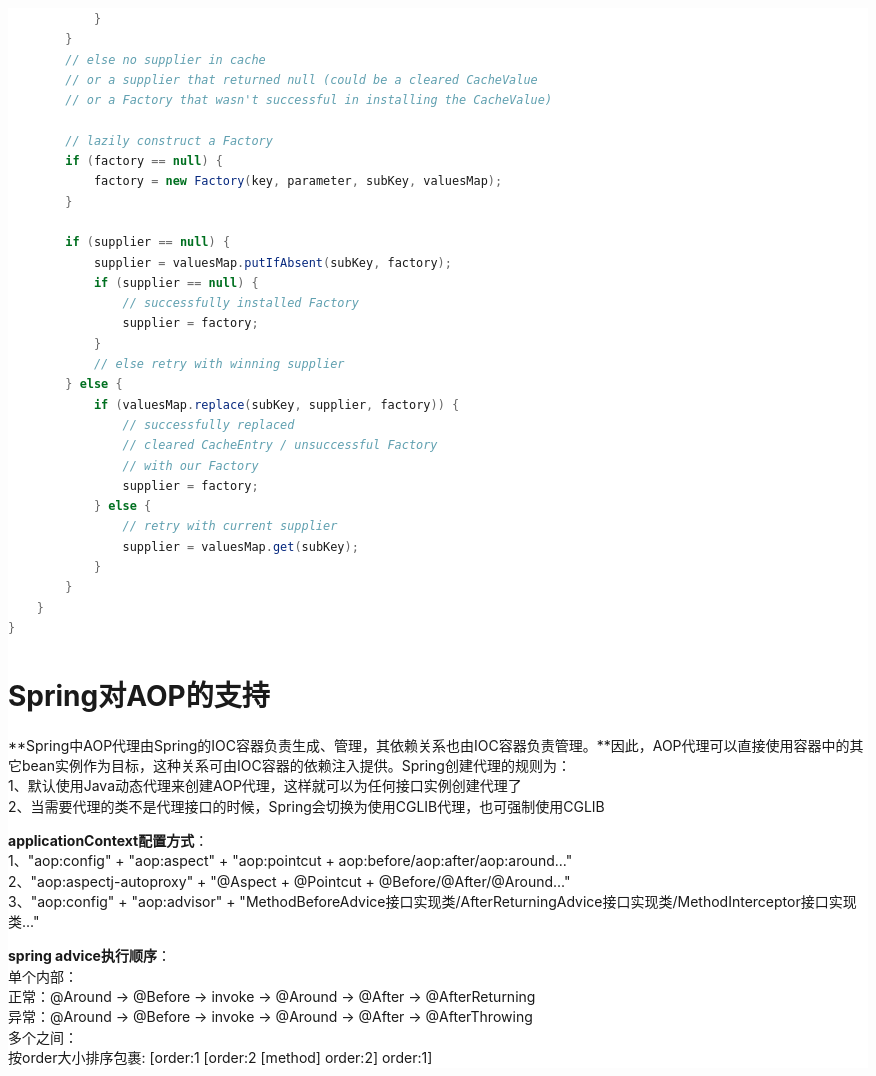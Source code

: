 ```java
			}
		}
		// else no supplier in cache
		// or a supplier that returned null (could be a cleared CacheValue
		// or a Factory that wasn't successful in installing the CacheValue)

		// lazily construct a Factory
		if (factory == null) {
			factory = new Factory(key, parameter, subKey, valuesMap);
		}

		if (supplier == null) {
			supplier = valuesMap.putIfAbsent(subKey, factory);
			if (supplier == null) {
				// successfully installed Factory
				supplier = factory;
			}
			// else retry with winning supplier
		} else {
			if (valuesMap.replace(subKey, supplier, factory)) {
				// successfully replaced
				// cleared CacheEntry / unsuccessful Factory
				// with our Factory
				supplier = factory;
			} else {
				// retry with current supplier
				supplier = valuesMap.get(subKey);
			}
		}
	}
}
```


# Spring对AOP的支持

**Spring中AOP代理由Spring的IOC容器负责生成、管理，其依赖关系也由IOC容器负责管理。**因此，AOP代理可以直接使用容器中的其它bean实例作为目标，这种关系可由IOC容器的依赖注入提供。Spring创建代理的规则为：  
1、默认使用Java动态代理来创建AOP代理，这样就可以为任何接口实例创建代理了  
2、当需要代理的类不是代理接口的时候，Spring会切换为使用CGLIB代理，也可强制使用CGLIB

**applicationContext配置方式**：  
1、"aop:config" + "aop:aspect" + "aop:pointcut + aop:before/aop:after/aop:around..."  
2、"aop:aspectj-autoproxy" + "@Aspect + @Pointcut + @Before/@After/@Around..."  
3、"aop:config" + "aop:advisor" + "MethodBeforeAdvice接口实现类/AfterReturningAdvice接口实现类/MethodInterceptor接口实现类..."

**spring advice执行顺序**：  
单个内部：  
	正常：@Around -> @Before -> invoke -> @Around -> @After -> @AfterReturning  
	异常：@Around -> @Before -> invoke -> @Around -> @After -> @AfterThrowing  
多个之间：  
按order大小排序包裹:  [order:1 [order:2 [method] order:2] order:1]
